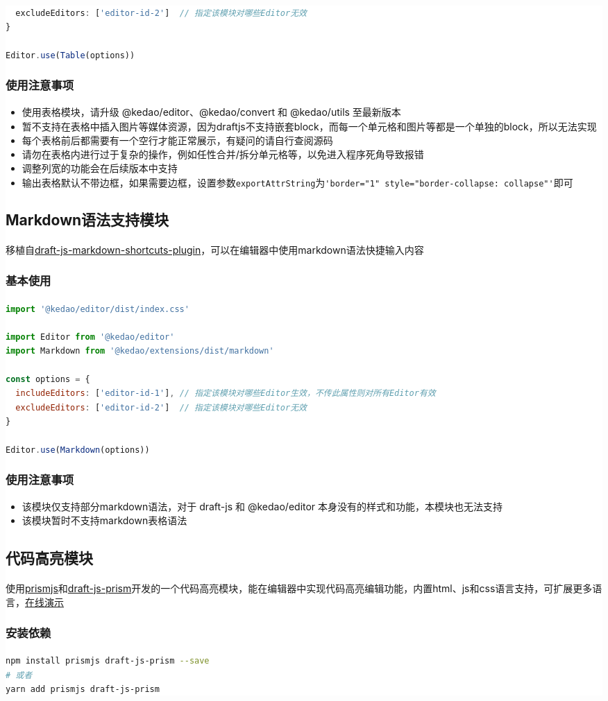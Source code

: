 ```js
  excludeEditors: ['editor-id-2']  // 指定该模块对哪些Editor无效
}

Editor.use(Table(options))
```

### 使用注意事项

- 使用表格模块，请升级 @kedao/editor、@kedao/convert 和 @kedao/utils 至最新版本
- 暂不支持在表格中插入图片等媒体资源，因为draftjs不支持嵌套block，而每一个单元格和图片等都是一个单独的block，所以无法实现
- 每个表格前后都需要有一个空行才能正常展示，有疑问的请自行查阅源码
- 请勿在表格内进行过于复杂的操作，例如任性合并/拆分单元格等，以免进入程序死角导致报错
- 调整列宽的功能会在后续版本中支持
- 输出表格默认不带边框，如果需要边框，设置参数`exportAttrString`为`'border="1" style="border-collapse: collapse"'`即可

## Markdown语法支持模块

移植自[draft-js-markdown-shortcuts-plugin](https://github.com/ngs/draft-js-markdown-shortcuts-plugin)，可以在编辑器中使用markdown语法快捷输入内容

### 基本使用

```js
import '@kedao/editor/dist/index.css'

import Editor from '@kedao/editor'
import Markdown from '@kedao/extensions/dist/markdown'

const options = {
  includeEditors: ['editor-id-1'], // 指定该模块对哪些Editor生效，不传此属性则对所有Editor有效
  excludeEditors: ['editor-id-2']  // 指定该模块对哪些Editor无效
}

Editor.use(Markdown(options))
```

### 使用注意事项

- 该模块仅支持部分markdown语法，对于 draft-js 和 @kedao/editor 本身没有的样式和功能，本模块也无法支持
- 该模块暂时不支持markdown表格语法

## 代码高亮模块

使用[prismjs](https://github.com/PrismJS/prism)和[draft-js-prism](https://github.com/SamyPesse/draft-js-prism)开发的一个代码高亮模块，能在编辑器中实现代码高亮编辑功能，内置html、js和css语言支持，可扩展更多语言，[在线演示](https://braft.margox.cn/demos/code-highlighter)

### 安装依赖

```bash
npm install prismjs draft-js-prism --save
# 或者
yarn add prismjs draft-js-prism
```
